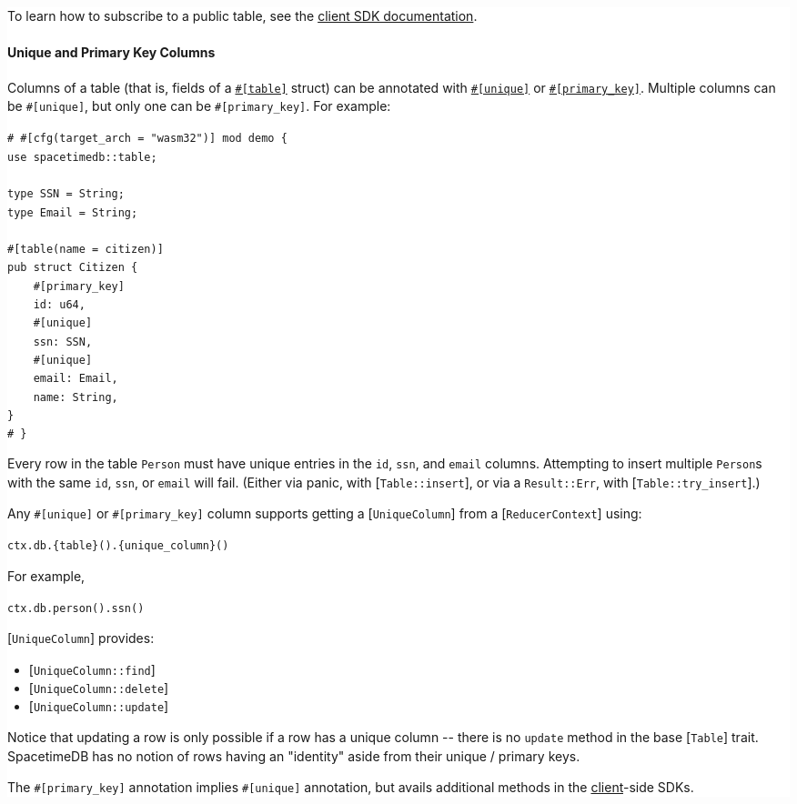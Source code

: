 To learn how to subscribe to a public table, see the [client SDK documentation](https://spacetimedb.com/docs/sdks). 

#### Unique and Primary Key Columns

Columns of a table (that is, fields of a [`#[table]`](macro@crate::table) struct) can be annotated with [`#[unique]`](macro@crate::table#unique) or [`#[primary_key]`](macro@crate::table#primary_key). Multiple columns can be `#[unique]`, but only one can be `#[primary_key]`. For example:

```no_run
# #[cfg(target_arch = "wasm32")] mod demo {
use spacetimedb::table;

type SSN = String;
type Email = String;

#[table(name = citizen)]
pub struct Citizen {
    #[primary_key]
    id: u64,
    #[unique]
    ssn: SSN,
    #[unique]
    email: Email,
    name: String,
}
# }
```

Every row in the table `Person` must have unique entries in the `id`, `ssn`, and `email` columns. Attempting to insert multiple `Person`s with the same `id`, `ssn`, or `email` will fail. (Either via panic, with [`Table::insert`], or via a `Result::Err`, with [`Table::try_insert`].)

Any `#[unique]` or `#[primary_key]` column supports getting a [`UniqueColumn`] from a [`ReducerContext`] using:

```text
ctx.db.{table}().{unique_column}()
```

For example, 

```no_build
ctx.db.person().ssn()
```

[`UniqueColumn`] provides:
- [`UniqueColumn::find`]
- [`UniqueColumn::delete`]
- [`UniqueColumn::update`]


Notice that updating a row is only possible if a row has a unique column -- there is no `update` method in the base [`Table`] trait. SpacetimeDB has no notion of rows having an "identity" aside from their unique / primary keys.

The `#[primary_key]` annotation implies `#[unique]` annotation, but avails additional methods in the [client]-side SDKs.


[macro library]: https://github.com/clockworklabs/SpacetimeDB/tree/master/crates/bindings-macro
[module library]: https://github.com/clockworklabs/SpacetimeDB/tree/master/crates/lib
[demo]: /#demo
[client]: https://spacetimedb.com/docs/#client
[clients]: https://spacetimedb.com/docs/#client
[client SDK documentation]: https://spacetimedb.com/docs/#client
[host]: https://spacetimedb.com/docs/#host
[SEQUENCE]: https://spacetimedb.com/docs/appendix#sequence